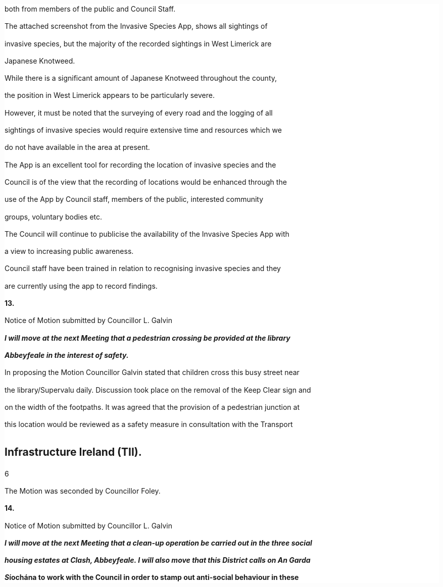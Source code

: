 both from members of the public and Council Staff.

The attached screenshot from the Invasive Species App, shows all sightings of

invasive species, but the majority of the recorded sightings in West Limerick are

Japanese Knotweed.

While there is a significant amount of Japanese Knotweed throughout the county,

the position in West Limerick appears to be particularly severe.

However, it must be noted that the surveying of every road and the logging of all

sightings of invasive species would require extensive time and resources which we

do not have available in the area at present.

The App is an excellent tool for recording the location of invasive species and the

Council is of the view that the recording of locations would be enhanced through the

use of the App by Council staff, members of the public, interested community

groups, voluntary bodies etc.

The Council will continue to publicise the availability of the Invasive Species App with

a view to increasing public awareness.

Council staff have been trained in relation to recognising invasive species and they

are currently using the app to record findings.

**13.**

Notice of Motion submitted by Councillor L. Galvin

***I will move at the next Meeting that a pedestrian crossing be provided at the library***

***Abbeyfeale in the interest of safety.***

In proposing the Motion Councillor Galvin stated that children cross this busy street near

the library/Supervalu daily. Discussion took place on the removal of the Keep Clear sign and

on the width of the footpaths. It was agreed that the provision of a pedestrian junction at

this location would be reviewed as a safety measure in consultation with the Transport

Infrastructure Ireland (TII).
---
6

The Motion was seconded by Councillor Foley.

**14.**

Notice of Motion submitted by Councillor L. Galvin

***I will move at the next Meeting that a clean-up operation be carried out in the three social***

***housing estates at Clash, Abbeyfeale. I will also move that this District calls on An Garda***

***S*íochána to work with the Council in order to stamp out anti-social behaviour in these**
